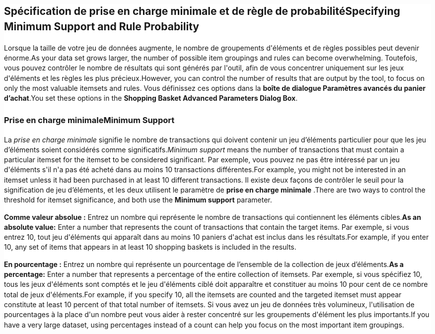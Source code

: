 ## <a name="specifying-minimum-support-and-rule-probability"></a><span data-ttu-id="24a04-148">Spécification de prise en charge minimale et de règle de probabilité</span><span class="sxs-lookup"><span data-stu-id="24a04-148">Specifying Minimum Support and Rule Probability</span></span>  
 <span data-ttu-id="24a04-149">Lorsque la taille de votre jeu de données augmente, le nombre de groupements d'éléments et de règles possibles peut devenir énorme.</span><span class="sxs-lookup"><span data-stu-id="24a04-149">As your data set grows larger, the number of possible item groupings and rules can become overwhelming.</span></span> <span data-ttu-id="24a04-150">Toutefois, vous pouvez contrôler le nombre de résultats qui sont générés par l'outil, afin de vous concentrer uniquement sur les jeux d'éléments et les règles les plus précieux.</span><span class="sxs-lookup"><span data-stu-id="24a04-150">However, you can control the number of results that are output by the tool, to focus on only the most valuable itemsets and rules.</span></span> <span data-ttu-id="24a04-151">Vous définissez ces options dans la **boîte de dialogue Paramètres avancés du panier d’achat**.</span><span class="sxs-lookup"><span data-stu-id="24a04-151">You set these options in the **Shopping Basket Advanced Parameters Dialog Box**.</span></span>  
  
### <a name="minimum-support"></a><span data-ttu-id="24a04-152">Prise en charge minimale</span><span class="sxs-lookup"><span data-stu-id="24a04-152">Minimum Support</span></span>  
 <span data-ttu-id="24a04-153">La *prise en charge minimale* signifie le nombre de transactions qui doivent contenir un jeu d’éléments particulier pour que les jeu d’éléments soient considérés comme significatifs.</span><span class="sxs-lookup"><span data-stu-id="24a04-153">*Minimum support* means the number of transactions that must contain a particular itemset for the itemset to be considered significant.</span></span> <span data-ttu-id="24a04-154">Par exemple, vous pouvez ne pas être intéressé par un jeu d'éléments s'il n'a pas été acheté dans au moins 10 transactions différentes.</span><span class="sxs-lookup"><span data-stu-id="24a04-154">For example, you might not be interested in an itemset unless it had been purchased in at least 10 different transactions.</span></span> <span data-ttu-id="24a04-155">Il existe deux façons de contrôler le seuil pour la signification de jeu d’éléments, et les deux utilisent le paramètre de **prise en charge minimale** .</span><span class="sxs-lookup"><span data-stu-id="24a04-155">There are two ways to control the threshold for itemset significance, and both use the **Minimum support** parameter.</span></span>  
  
 <span data-ttu-id="24a04-156">**Comme valeur absolue :** Entrez un nombre qui représente le nombre de transactions qui contiennent les éléments cibles.</span><span class="sxs-lookup"><span data-stu-id="24a04-156">**As an absolute value:** Enter a number that represents the count of transactions that contain the target items.</span></span> <span data-ttu-id="24a04-157">Par exemple, si vous entrez 10, tout jeu d'éléments qui apparaît dans au moins 10 paniers d'achat est inclus dans les résultats.</span><span class="sxs-lookup"><span data-stu-id="24a04-157">For example, if you enter 10, any set of items that appears in at least 10 shopping baskets is included in the results.</span></span>  
  
 <span data-ttu-id="24a04-158">**En pourcentage :** Entrez un nombre qui représente un pourcentage de l’ensemble de la collection de jeux d’éléments.</span><span class="sxs-lookup"><span data-stu-id="24a04-158">**As a percentage:** Enter a number that represents a percentage of the entire collection of itemsets.</span></span> <span data-ttu-id="24a04-159">Par exemple, si vous spécifiez 10, tous les jeux d'éléments sont comptés et le jeu d'éléments ciblé doit apparaître et constituer au moins 10 pour cent de ce nombre total de jeux d'éléments.</span><span class="sxs-lookup"><span data-stu-id="24a04-159">For example, if you specify 10, all the itemsets are counted and the targeted itemset must appear constitute at least 10 percent of that total number of itemsets.</span></span> <span data-ttu-id="24a04-160">Si vous avez un jeu de données très volumineux, l'utilisation de pourcentages à la place d'un nombre peut vous aider à rester concentré sur les groupements d'élément les plus importants.</span><span class="sxs-lookup"><span data-stu-id="24a04-160">If you have a very large dataset, using percentages instead of a count can help you focus on the most important item groupings.</span></span>  
  